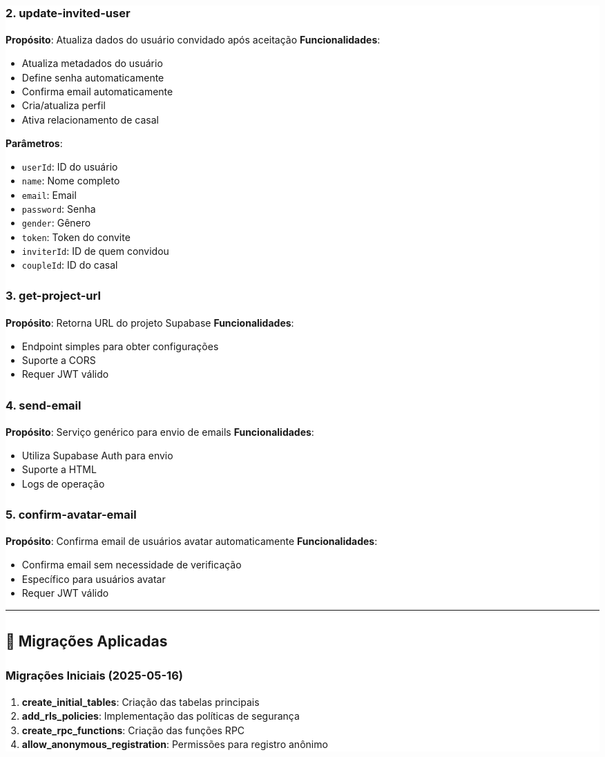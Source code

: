 ### 2. **update-invited-user**
**Propósito**: Atualiza dados do usuário convidado após aceitação
**Funcionalidades**:
- Atualiza metadados do usuário
- Define senha automaticamente
- Confirma email automaticamente
- Cria/atualiza perfil
- Ativa relacionamento de casal

**Parâmetros**:
- `userId`: ID do usuário
- `name`: Nome completo
- `email`: Email
- `password`: Senha
- `gender`: Gênero
- `token`: Token do convite
- `inviterId`: ID de quem convidou
- `coupleId`: ID do casal

### 3. **get-project-url**
**Propósito**: Retorna URL do projeto Supabase
**Funcionalidades**:
- Endpoint simples para obter configurações
- Suporte a CORS
- Requer JWT válido

### 4. **send-email**
**Propósito**: Serviço genérico para envio de emails
**Funcionalidades**:
- Utiliza Supabase Auth para envio
- Suporte a HTML
- Logs de operação

### 5. **confirm-avatar-email**
**Propósito**: Confirma email de usuários avatar automaticamente
**Funcionalidades**:
- Confirma email sem necessidade de verificação
- Específico para usuários avatar
- Requer JWT válido

---

## 🔄 Migrações Aplicadas

### Migrações Iniciais (2025-05-16)
1. **create_initial_tables**: Criação das tabelas principais
2. **add_rls_policies**: Implementação das políticas de segurança
3. **create_rpc_functions**: Criação das funções RPC
4. **allow_anonymous_registration**: Permissões para registro anônimo

